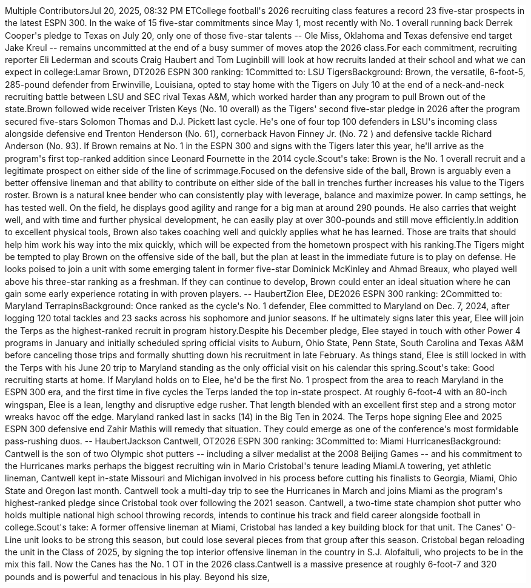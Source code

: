 <p>Multiple ContributorsJul 20, 2025, 08:32 PM ETCollege football's 2026 recruiting class features a record 23 five-star prospects in the latest ESPN 300. In the wake of 15 five-star commitments since May 1, most recently with No. 1 overall running back Derrek Cooper's pledge to Texas on July 20, only one of those five-star talents -- Ole Miss, Oklahoma and Texas defensive end target Jake Kreul -- remains uncommitted at the end of a busy summer of moves atop the 2026 class.For each commitment, recruiting reporter Eli Lederman and scouts Craig Haubert and Tom Luginbill will look at how recruits landed at their school and what we can expect in college:Lamar Brown, DT2026 ESPN 300 ranking: 1Committed to: LSU TigersBackground: Brown, the versatile, 6-foot-5, 285-pound defender from Erwinville, Louisiana, opted to stay home with the Tigers on July 10 at the end of a neck-and-neck recruiting battle between LSU and SEC rival Texas A&M, which worked harder than any program to pull Brown out of the state.Brown followed wide receiver Tristen Keys (No. 10 overall) as the Tigers' second five-star pledge in 2026 after the program secured five-stars Solomon Thomas and D.J. Pickett last cycle. He's one of four top 100 defenders in LSU's incoming class alongside defensive end Trenton Henderson (No. 61), cornerback Havon Finney Jr. (No. 72 ) and defensive tackle Richard Anderson (No. 93). If Brown remains at No. 1 in the ESPN 300 and signs with the Tigers later this year, he'll arrive as the program's first top-ranked addition since Leonard Fournette in the 2014 cycle.Scout's take: Brown is the No. 1 overall recruit and a legitimate prospect on either side of the line of scrimmage.Focused on the defensive side of the ball, Brown is arguably even a better offensive lineman and that ability to contribute on either side of the ball in trenches further increases his value to the Tigers roster. Brown is a natural knee bender who can consistently play with leverage, balance and maximize power. In camp settings, he has tested well. On the field, he displays good agility and range for a big man at around 290 pounds. He also carries that weight well, and with time and further physical development, he can easily play at over 300-pounds and still move efficiently.In addition to excellent physical tools, Brown also takes coaching well and quickly applies what he has learned. Those are traits that should help him work his way into the mix quickly, which will be expected from the hometown prospect with his ranking.The Tigers might be tempted to play Brown on the offensive side of the ball, but the plan at least in the immediate future is to play on defense. He looks poised to join a unit with some emerging talent in former five-star Dominick McKinley and Ahmad Breaux, who played well above his three-star ranking as a freshman. If they can continue to develop, Brown could enter an ideal situation where he can gain some early experience rotating in with proven players. -- HaubertZion Elee, DE2026 ESPN 300 ranking: 2Committed to: Maryland TerrapinsBackground: Once ranked as the cycle's No. 1 defender, Elee committed to Maryland on Dec. 7, 2024, after logging 120 total tackles and 23 sacks across his sophomore and junior seasons. If he ultimately signs later this year, Elee will join the Terps as the highest-ranked recruit in program history.Despite his December pledge, Elee stayed in touch with other Power 4 programs in January and initially scheduled spring official visits to Auburn, Ohio State, Penn State, South Carolina and Texas A&M before canceling those trips and formally shutting down his recruitment in late February. As things stand, Elee is still locked in with the Terps with his June 20 trip to Maryland standing as the only official visit on his calendar this spring.Scout's take: Good recruiting starts at home. If Maryland holds on to Elee, he'd be the first No. 1 prospect from the area to reach Maryland in the ESPN 300 era, and the first time in five cycles the Terps landed the top in-state prospect. At roughly 6-foot-4 with an 80-inch wingspan, Elee is a lean, lengthy and disruptive edge rusher. That length blended with an excellent first step and a strong motor wreaks havoc off the edge. Maryland ranked last in sacks (14) in the Big Ten in 2024. The Terps hope signing Elee and 2025 ESPN 300 defensive end Zahir Mathis will remedy that situation. They could emerge as one of the conference's most formidable pass-rushing duos. -- HaubertJackson Cantwell, OT2026 ESPN 300 ranking: 3Committed to: Miami HurricanesBackground: Cantwell is the son of two Olympic shot putters -- including a silver medalist at the 2008 Beijing Games -- and his commitment to the Hurricanes marks perhaps the biggest recruiting win in Mario Cristobal's tenure leading Miami.A towering, yet athletic lineman, Cantwell kept in-state Missouri and Michigan involved in his process before cutting his finalists to Georgia, Miami, Ohio State and Oregon last month. Cantwell took a multi-day trip to see the Hurricanes in March and joins Miami as the program's highest-ranked pledge since Cristobal took over following the 2021 season. Cantwell, a two-time state champion shot putter who holds multiple national high school throwing records, intends to continue his track and field career alongside football in college.Scout's take: A former offensive lineman at Miami, Cristobal has landed a key building block for that unit. The Canes' O-Line unit looks to be strong this season, but could lose several pieces from that group after this season. Cristobal began reloading the unit in the Class of 2025, by signing the top interior offensive lineman in the country in S.J. Alofaituli, who projects to be in the mix this fall. Now the Canes has the No. 1 OT in the 2026 class.Cantwell is a massive presence at roughly 6-foot-7 and 320 pounds and is powerful and tenacious in his play. Beyond his size,